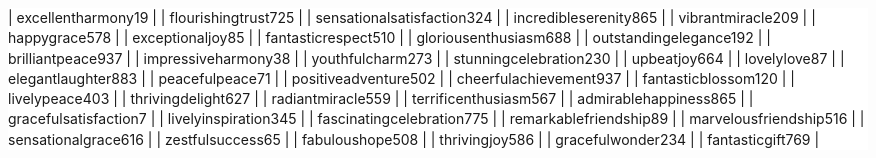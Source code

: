 | excellentharmony19         |
| flourishingtrust725        |
| sensationalsatisfaction324 |
| incredibleserenity865      |
| vibrantmiracle209          |
| happygrace578              |
| exceptionaljoy85           |
| fantasticrespect510        |
| gloriousenthusiasm688      |
| outstandingelegance192     |
| brilliantpeace937          |
| impressiveharmony38        |
| youthfulcharm273           |
| stunningcelebration230     |
| upbeatjoy664               |
| lovelylove87               |
| elegantlaughter883         |
| peacefulpeace71            |
| positiveadventure502       |
| cheerfulachievement937     |
| fantasticblossom120        |
| livelypeace403             |
| thrivingdelight627         |
| radiantmiracle559          |
| terrificenthusiasm567      |
| admirablehappiness865      |
| gracefulsatisfaction7      |
| livelyinspiration345       |
| fascinatingcelebration775  |
| remarkablefriendship89     |
| marvelousfriendship516     |
| sensationalgrace616        |
| zestfulsuccess65           |
| fabuloushope508            |
| thrivingjoy586             |
| gracefulwonder234          |
| fantasticgift769           |
